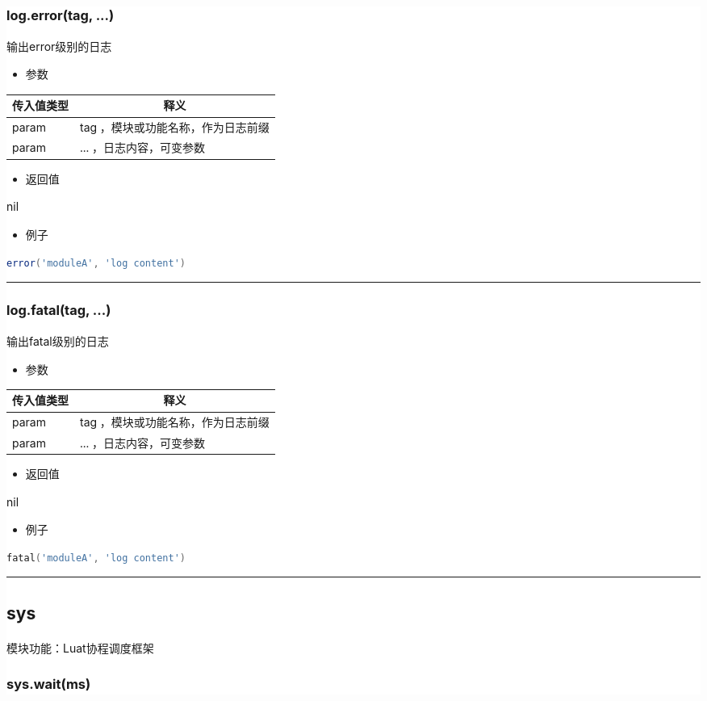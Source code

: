
### log.error(tag, ...)

输出error级别的日志

* 参数

|传入值类型|释义|
|-|-|
|param|tag   ，模块或功能名称，作为日志前缀|
|param|...   ，日志内容，可变参数|

* 返回值

nil

* 例子

```lua
error('moduleA', 'log content')
```

---

### log.fatal(tag, ...)

输出fatal级别的日志

* 参数

|传入值类型|释义|
|-|-|
|param|tag   ，模块或功能名称，作为日志前缀|
|param|...   ，日志内容，可变参数|

* 返回值

nil

* 例子

```lua
fatal('moduleA', 'log content')
```

---

## sys

模块功能：Luat协程调度框架

### sys.wait(ms)
